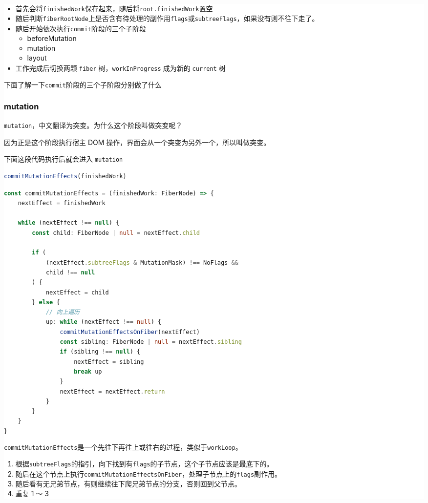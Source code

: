 - 首先会将`finishedWork`保存起来，随后将`root.finishedWork`置空
- 随后判断`fiberRootNode`上是否含有待处理的副作用`flags`或`subtreeFlags`，如果没有则不往下走了。
- 随后开始依次执行`commit`阶段的三个子阶段
  - beforeMutation
  - mutation
  - layout
- 工作完成后切换两颗 `fiber` 树，`workInProgress` 成为新的 `current` 树

下面了解一下`commit`阶段的三个子阶段分别做了什么

### mutation

`mutation`，中文翻译为突变。为什么这个阶段叫做突变呢？

因为正是这个阶段执行宿主 DOM 操作，界面会从一个突变为另外一个，所以叫做突变。

下面这段代码执行后就会进入 `mutation`

```typescript
commitMutationEffects(finishedWork)
```

```typescript
const commitMutationEffects = (finishedWork: FiberNode) => {
	nextEffect = finishedWork

	while (nextEffect !== null) {
		const child: FiberNode | null = nextEffect.child

		if (
			(nextEffect.subtreeFlags & MutationMask) !== NoFlags &&
			child !== null
		) {
			nextEffect = child
		} else {
			// 向上遍历
			up: while (nextEffect !== null) {
				commitMutationEffectsOnFiber(nextEffect)
				const sibling: FiberNode | null = nextEffect.sibling
				if (sibling !== null) {
					nextEffect = sibling
					break up
				}
				nextEffect = nextEffect.return
			}
		}
	}
}
```

`commitMutationEffects`是一个先往下再往上或往右的过程，类似于`workLoop`。

1. 根据`subtreeFlags`的指引，向下找到有`flags`的子节点，这个子节点应该是最底下的。
2. 随后在这个节点上执行`commitMutationEffectsOnFiber`，处理子节点上的`flags`副作用。
3. 随后看有无兄弟节点，有则继续往下爬兄弟节点的分支，否则回到父节点。
4. 重复 1 ～ 3

